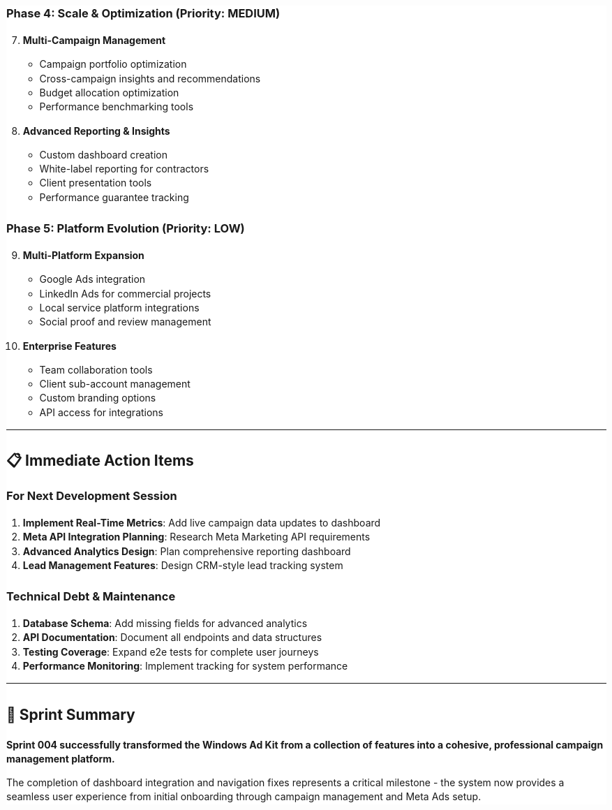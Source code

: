 ### **Phase 4: Scale & Optimization (Priority: MEDIUM)**
7. **Multi-Campaign Management**
   - Campaign portfolio optimization
   - Cross-campaign insights and recommendations
   - Budget allocation optimization
   - Performance benchmarking tools

8. **Advanced Reporting & Insights**
   - Custom dashboard creation
   - White-label reporting for contractors
   - Client presentation tools
   - Performance guarantee tracking

### **Phase 5: Platform Evolution (Priority: LOW)**
9. **Multi-Platform Expansion**
   - Google Ads integration
   - LinkedIn Ads for commercial projects
   - Local service platform integrations
   - Social proof and review management

10. **Enterprise Features**
    - Team collaboration tools
    - Client sub-account management
    - Custom branding options
    - API access for integrations

---

## 📋 **Immediate Action Items**

### **For Next Development Session**
1. **Implement Real-Time Metrics**: Add live campaign data updates to dashboard
2. **Meta API Integration Planning**: Research Meta Marketing API requirements
3. **Advanced Analytics Design**: Plan comprehensive reporting dashboard
4. **Lead Management Features**: Design CRM-style lead tracking system

### **Technical Debt & Maintenance**
1. **Database Schema**: Add missing fields for advanced analytics
2. **API Documentation**: Document all endpoints and data structures
3. **Testing Coverage**: Expand e2e tests for complete user journeys
4. **Performance Monitoring**: Implement tracking for system performance

---

## 🎉 **Sprint Summary**

**Sprint 004 successfully transformed the Windows Ad Kit from a collection of features into a cohesive, professional campaign management platform.** 

The completion of dashboard integration and navigation fixes represents a critical milestone - the system now provides a seamless user experience from initial onboarding through campaign management and Meta Ads setup.

